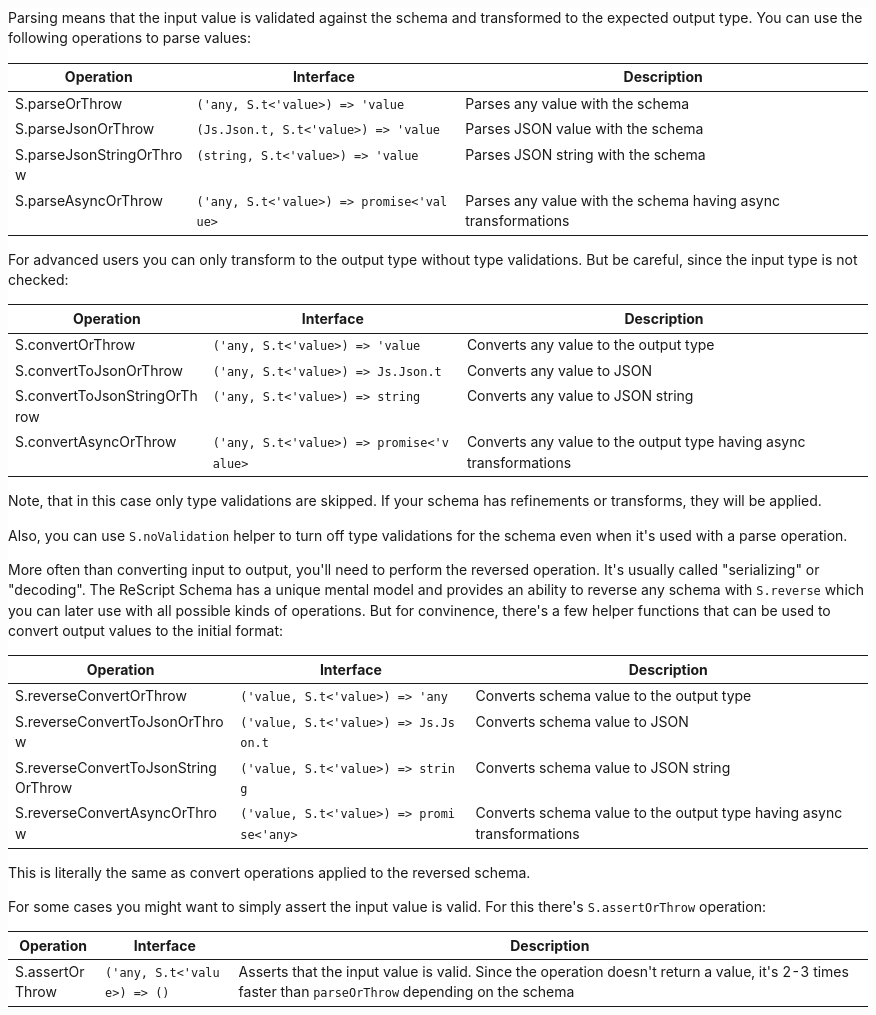 Parsing means that the input value is validated against the schema and transformed to the expected output type. You can use the following operations to parse values:

| Operation                | Interface                                | Description                                                   |
| ------------------------ | ---------------------------------------- | ------------------------------------------------------------- |
| S.parseOrThrow           | `('any, S.t<'value>) => 'value`          | Parses any value with the schema                              |
| S.parseJsonOrThrow       | `(Js.Json.t, S.t<'value>) => 'value`     | Parses JSON value with the schema                             |
| S.parseJsonStringOrThrow | `(string, S.t<'value>) => 'value`        | Parses JSON string with the schema                            |
| S.parseAsyncOrThrow      | `('any, S.t<'value>) => promise<'value>` | Parses any value with the schema having async transformations |

For advanced users you can only transform to the output type without type validations. But be careful, since the input type is not checked:

| Operation                    | Interface                                | Description                                                        |
| ---------------------------- | ---------------------------------------- | ------------------------------------------------------------------ |
| S.convertOrThrow             | `('any, S.t<'value>) => 'value`          | Converts any value to the output type                              |
| S.convertToJsonOrThrow       | `('any, S.t<'value>) => Js.Json.t`       | Converts any value to JSON                                         |
| S.convertToJsonStringOrThrow | `('any, S.t<'value>) => string`          | Converts any value to JSON string                                  |
| S.convertAsyncOrThrow        | `('any, S.t<'value>) => promise<'value>` | Converts any value to the output type having async transformations |

Note, that in this case only type validations are skipped. If your schema has refinements or transforms, they will be applied.

Also, you can use `S.noValidation` helper to turn off type validations for the schema even when it's used with a parse operation.

More often than converting input to output, you'll need to perform the reversed operation. It's usually called "serializing" or "decoding". The ReScript Schema has a unique mental model and provides an ability to reverse any schema with `S.reverse` which you can later use with all possible kinds of operations. But for convinence, there's a few helper functions that can be used to convert output values to the initial format:

| Operation                           | Interface                                | Description                                                           |
| ----------------------------------- | ---------------------------------------- | --------------------------------------------------------------------- |
| S.reverseConvertOrThrow             | `('value, S.t<'value>) => 'any`          | Converts schema value to the output type                              |
| S.reverseConvertToJsonOrThrow       | `('value, S.t<'value>) => Js.Json.t`     | Converts schema value to JSON                                         |
| S.reverseConvertToJsonStringOrThrow | `('value, S.t<'value>) => string`        | Converts schema value to JSON string                                  |
| S.reverseConvertAsyncOrThrow        | `('value, S.t<'value>) => promise<'any>` | Converts schema value to the output type having async transformations |

This is literally the same as convert operations applied to the reversed schema.

For some cases you might want to simply assert the input value is valid. For this there's `S.assertOrThrow` operation:

| Operation       | Interface                   | Description                                                                                                                                          |
| --------------- | --------------------------- | ---------------------------------------------------------------------------------------------------------------------------------------------------- |
| S.assertOrThrow | `('any, S.t<'value>) => ()` | Asserts that the input value is valid. Since the operation doesn't return a value, it's 2-3 times faster than `parseOrThrow` depending on the schema |
